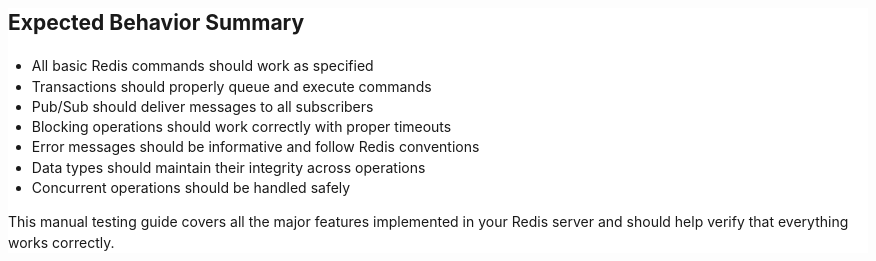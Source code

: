 ## Expected Behavior Summary

- All basic Redis commands should work as specified
- Transactions should properly queue and execute commands
- Pub/Sub should deliver messages to all subscribers
- Blocking operations should work correctly with proper timeouts
- Error messages should be informative and follow Redis conventions
- Data types should maintain their integrity across operations
- Concurrent operations should be handled safely

This manual testing guide covers all the major features implemented in your Redis server and should help verify that everything works correctly.
